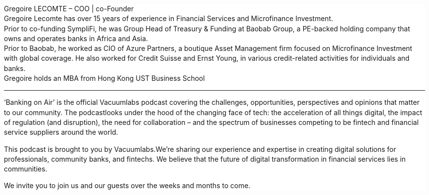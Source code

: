 Gregoire LECOMTE – COO | co-Founder  
Gregoire Lecomte has over 15 years of experience in Financial Services and Microfinance Investment.  
Prior to co-funding SympliFi, he was Group Head of Treasury & Funding at Baobab Group, a PE-backed holding company that owns and operates banks in Africa and Asia.  
Prior to Baobab, he worked as CIO of Azure Partners, a boutique Asset Management firm focused on Microfinance Investment with global coverage. He also worked for Credit Suisse and Ernst Young, in various credit-related activities for individuals and banks.  
Gregoire holds an MBA from Hong Kong UST Business School

* * *

‘Banking on Air’ is the official Vacuumlabs podcast covering the challenges, opportunities, perspectives and opinions that matter to our community. The podcastlooks under the hood of the changing face of tech: the acceleration of all things digital, the impact of regulation (and disruption), the need for collaboration – and the spectrum of businesses competing to be fintech and financial service suppliers around the world.

This podcast is brought to you by Vacuumlabs.We’re sharing our experience and expertise in creating digital solutions for professionals, community banks, and fintechs. We believe that the future of digital transformation in financial services lies in communities.

We invite you to join us and our guests over the weeks and months to come.

